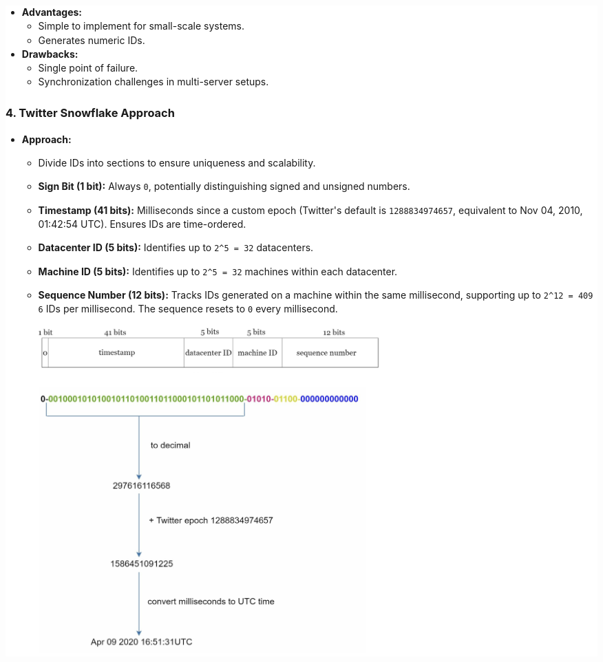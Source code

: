 - **Advantages:**
  - Simple to implement for small-scale systems.
  - Generates numeric IDs.
- **Drawbacks:**
  - Single point of failure.
  - Synchronization challenges in multi-server setups.

### 4. Twitter Snowflake Approach
- **Approach:** 
    - Divide IDs into sections to ensure uniqueness and scalability.
    - **Sign Bit (1 bit):** Always `0`, potentially distinguishing signed and unsigned numbers.
    - **Timestamp (41 bits):** Milliseconds since a custom epoch (Twitter's default is `1288834974657`, equivalent to Nov 04, 2010, 01:42:54 UTC). Ensures IDs are time-ordered.
    - **Datacenter ID (5 bits):** Identifies up to `2^5 = 32` datacenters.
    - **Machine ID (5 bits):** Identifies up to `2^5 = 32` machines within each datacenter.
    - **Sequence Number (12 bits):** Tracks IDs generated on a machine within the same millisecond, supporting up to `2^12 = 4096` IDs per millisecond. The sequence resets to `0` every millisecond.

        <p align="left">
        <img src="./images/twitter-snowflake.png"  alt="Snowflake approach" width="500">
        </p>
        <p align="left">
        <img src="./images/snowflake-id-breakdown.png"  alt="Snowflake ID breakdow" width="500">